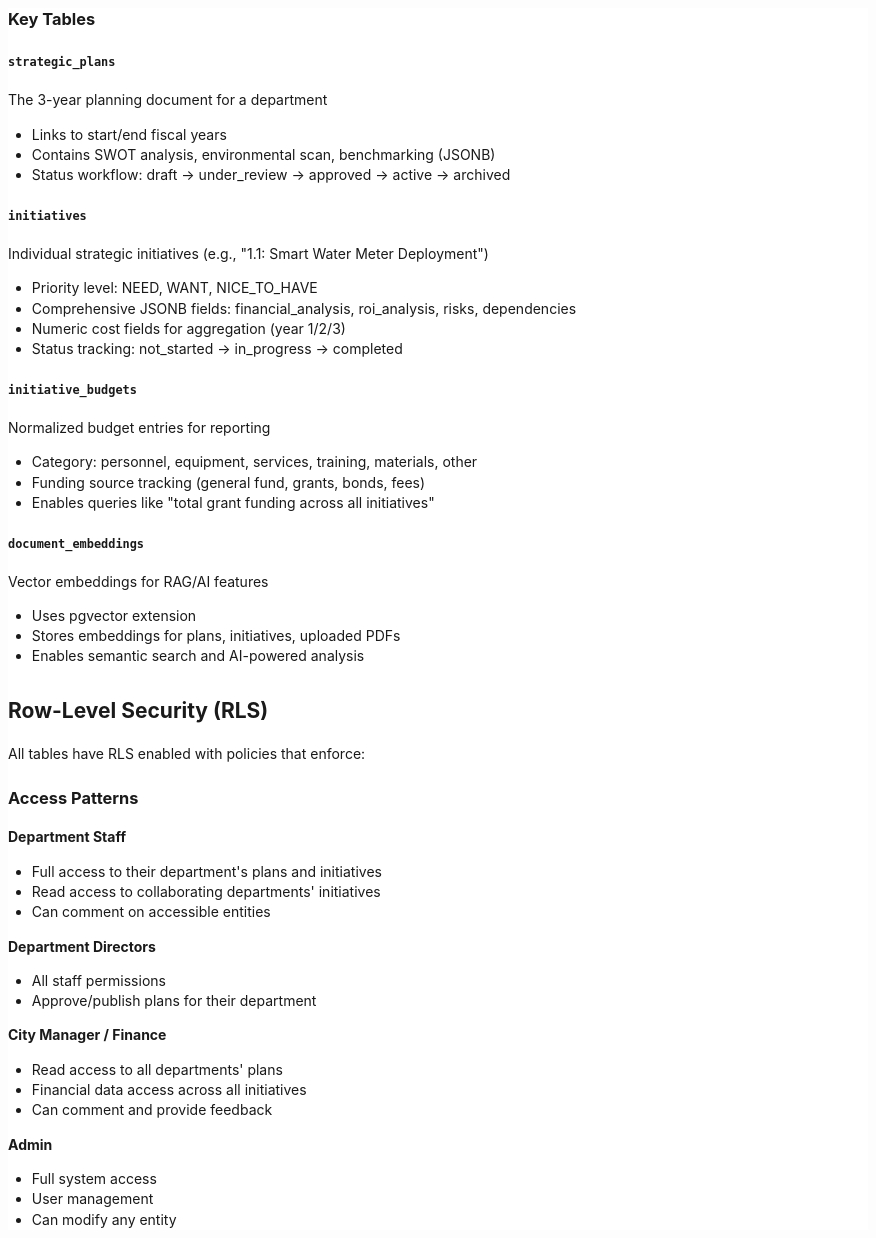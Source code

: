 ```
```

### Key Tables

#### `strategic_plans`
The 3-year planning document for a department
- Links to start/end fiscal years
- Contains SWOT analysis, environmental scan, benchmarking (JSONB)
- Status workflow: draft → under_review → approved → active → archived

#### `initiatives`
Individual strategic initiatives (e.g., "1.1: Smart Water Meter Deployment")
- Priority level: NEED, WANT, NICE_TO_HAVE
- Comprehensive JSONB fields: financial_analysis, roi_analysis, risks, dependencies
- Numeric cost fields for aggregation (year 1/2/3)
- Status tracking: not_started → in_progress → completed

#### `initiative_budgets`
Normalized budget entries for reporting
- Category: personnel, equipment, services, training, materials, other
- Funding source tracking (general fund, grants, bonds, fees)
- Enables queries like "total grant funding across all initiatives"

#### `document_embeddings`
Vector embeddings for RAG/AI features
- Uses pgvector extension
- Stores embeddings for plans, initiatives, uploaded PDFs
- Enables semantic search and AI-powered analysis

## Row-Level Security (RLS)

All tables have RLS enabled with policies that enforce:

### Access Patterns

**Department Staff**
- Full access to their department's plans and initiatives
- Read access to collaborating departments' initiatives
- Can comment on accessible entities

**Department Directors**
- All staff permissions
- Approve/publish plans for their department

**City Manager / Finance**
- Read access to all departments' plans
- Financial data access across all initiatives
- Can comment and provide feedback

**Admin**
- Full system access
- User management
- Can modify any entity
